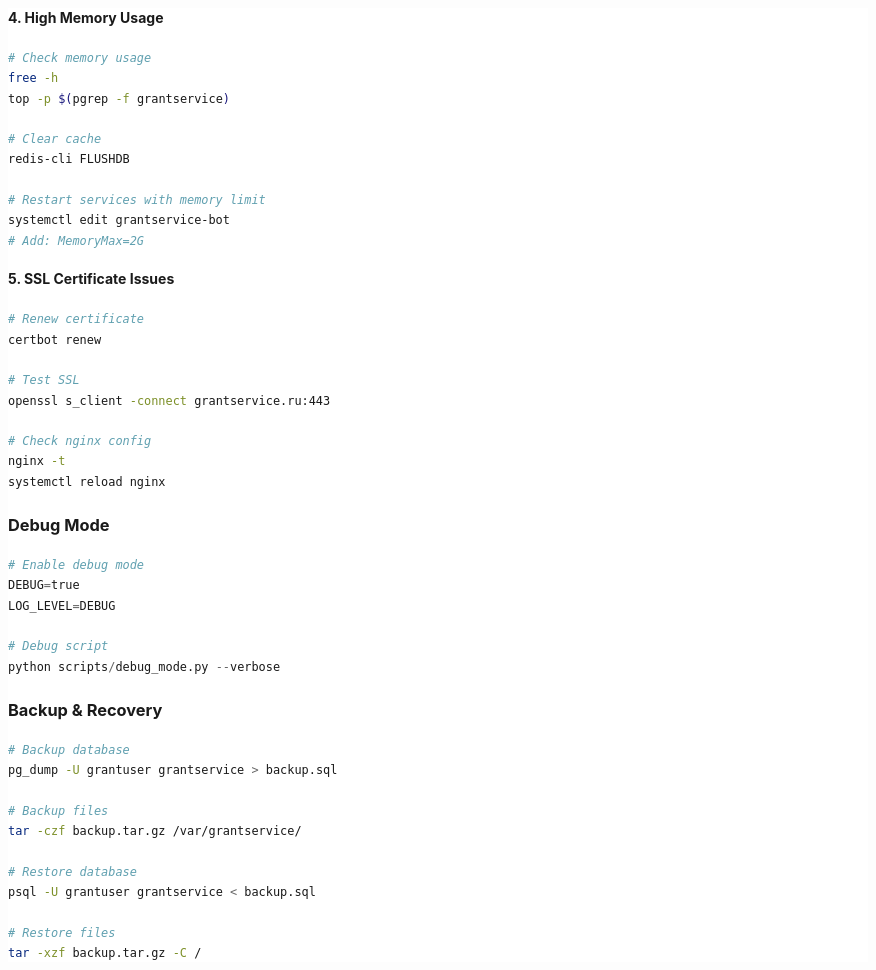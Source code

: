 #### 4. High Memory Usage
```bash
# Check memory usage
free -h
top -p $(pgrep -f grantservice)

# Clear cache
redis-cli FLUSHDB

# Restart services with memory limit
systemctl edit grantservice-bot
# Add: MemoryMax=2G
```

#### 5. SSL Certificate Issues
```bash
# Renew certificate
certbot renew

# Test SSL
openssl s_client -connect grantservice.ru:443

# Check nginx config
nginx -t
systemctl reload nginx
```

### Debug Mode
```python
# Enable debug mode
DEBUG=true
LOG_LEVEL=DEBUG

# Debug script
python scripts/debug_mode.py --verbose
```

### Backup & Recovery
```bash
# Backup database
pg_dump -U grantuser grantservice > backup.sql

# Backup files
tar -czf backup.tar.gz /var/grantservice/

# Restore database
psql -U grantuser grantservice < backup.sql

# Restore files
tar -xzf backup.tar.gz -C /
```
